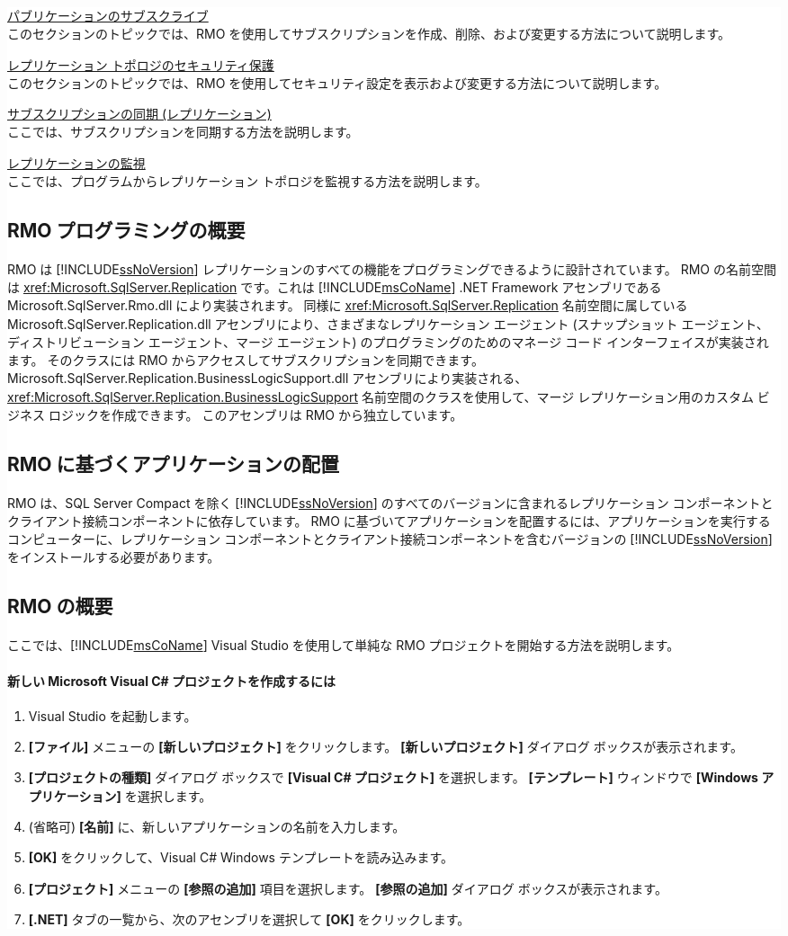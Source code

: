  [パブリケーションのサブスクライブ](../../../relational-databases/replication/subscribe-to-publications.md)  
 このセクションのトピックでは、RMO を使用してサブスクリプションを作成、削除、および変更する方法について説明します。  
  
 [レプリケーション トポロジのセキュリティ保護](../../../relational-databases/replication/security/secure-a-replication-topology.md)  
 このセクションのトピックでは、RMO を使用してセキュリティ設定を表示および変更する方法について説明します。  
  
 [サブスクリプションの同期 &#40;レプリケーション&#41;](../../../relational-databases/replication/synchronize-subscriptions-replication.md)  
 ここでは、サブスクリプションを同期する方法を説明します。  
  
 [レプリケーションの監視](../../../relational-databases/replication/monitor/monitoring-replication-overview.md)  
 ここでは、プログラムからレプリケーション トポロジを監視する方法を説明します。  
  
## <a name="introduction-to-rmo-programming"></a>RMO プログラミングの概要  
 RMO は [!INCLUDE[ssNoVersion](../../../includes/ssnoversion-md.md)] レプリケーションのすべての機能をプログラミングできるように設計されています。 RMO の名前空間は <xref:Microsoft.SqlServer.Replication> です。これは [!INCLUDE[msCoName](../../../includes/msconame-md.md)] .NET Framework アセンブリである Microsoft.SqlServer.Rmo.dll により実装されます。 同様に <xref:Microsoft.SqlServer.Replication> 名前空間に属している Microsoft.SqlServer.Replication.dll アセンブリにより、さまざまなレプリケーション エージェント (スナップショット エージェント、ディストリビューション エージェント、マージ エージェント) のプログラミングのためのマネージ コード インターフェイスが実装されます。 そのクラスには RMO からアクセスしてサブスクリプションを同期できます。 Microsoft.SqlServer.Replication.BusinessLogicSupport.dll アセンブリにより実装される、<xref:Microsoft.SqlServer.Replication.BusinessLogicSupport> 名前空間のクラスを使用して、マージ レプリケーション用のカスタム ビジネス ロジックを作成できます。 このアセンブリは RMO から独立しています。  
  
## <a name="deploying-applications-based-on-rmo"></a>RMO に基づくアプリケーションの配置  
 RMO は、SQL Server Compact を除く [!INCLUDE[ssNoVersion](../../../includes/ssnoversion-md.md)] のすべてのバージョンに含まれるレプリケーション コンポーネントとクライアント接続コンポーネントに依存しています。 RMO に基づいてアプリケーションを配置するには、アプリケーションを実行するコンピューターに、レプリケーション コンポーネントとクライアント接続コンポーネントを含むバージョンの [!INCLUDE[ssNoVersion](../../../includes/ssnoversion-md.md)] をインストールする必要があります。  
  
## <a name="getting-started-with-rmo"></a>RMO の概要  
 ここでは、[!INCLUDE[msCoName](../../../includes/msconame-md.md)] Visual Studio を使用して単純な RMO プロジェクトを開始する方法を説明します。  
  
#### <a name="to-create-a-new-microsoft-visual-c-project"></a>新しい Microsoft Visual C# プロジェクトを作成するには  
  
1.  Visual Studio を起動します。  
  
2.  **[ファイル]** メニューの **[新しいプロジェクト]** をクリックします。 **[新しいプロジェクト]** ダイアログ ボックスが表示されます。  
  
3.  **[プロジェクトの種類]** ダイアログ ボックスで **[Visual C# プロジェクト]** を選択します。 **[テンプレート]** ウィンドウで **[Windows アプリケーション]** を選択します。  
  
4.  (省略可) **[名前]** に、新しいアプリケーションの名前を入力します。  
  
5.  **[OK]** をクリックして、Visual C# Windows テンプレートを読み込みます。  
  
6.  **[プロジェクト]** メニューの **[参照の追加]** 項目を選択します。 **[参照の追加]** ダイアログ ボックスが表示されます。  
  
7.  **[.NET]** タブの一覧から、次のアセンブリを選択して **[OK]** をクリックします。  
  